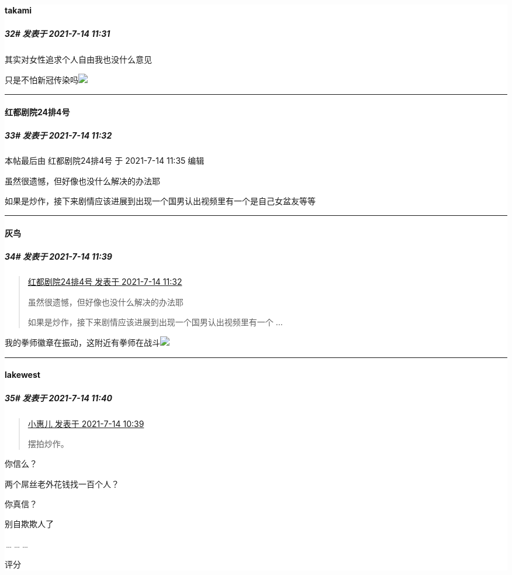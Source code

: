 ####  takami  
##### 32#       发表于 2021-7-14 11:31


其实对女性追求个人自由我也没什么意见

只是不怕新冠传染吗<img src="https://static.saraba1st.com/image/smiley/face2017/048.png" referrerpolicy="no-referrer">


*****

####  红都剧院24排4号  
##### 33#       发表于 2021-7-14 11:32


 本帖最后由 红都剧院24排4号 于 2021-7-14 11:35 编辑 

虽然很遗憾，但好像也没什么解决的办法耶

如果是炒作，接下来剧情应该进展到出现一个国男认出视频里有一个是自己女盆友等等


*****

####  灰鸟  
##### 34#       发表于 2021-7-14 11:39


<blockquote><a href="httphttps://bbs.saraba1st.com/2b/forum.php?mod=redirect&amp;goto=findpost&amp;pid=51953246&amp;ptid=2015348" target="_blank">红都剧院24排4号 发表于 2021-7-14 11:32</a>

虽然很遗憾，但好像也没什么解决的办法耶

如果是炒作，接下来剧情应该进展到出现一个国男认出视频里有一个 ...</blockquote>
我的拳师徽章在振动，这附近有拳师在战斗<img src="https://static.saraba1st.com/image/smiley/face2017/037.png" referrerpolicy="no-referrer">


*****

####  lakewest  
##### 35#       发表于 2021-7-14 11:40


<blockquote><a href="httphttps://bbs.saraba1st.com/2b/forum.php?mod=redirect&amp;goto=findpost&amp;pid=51952412&amp;ptid=2015348" target="_blank">小惠儿 发表于 2021-7-14 10:39</a>

摆拍炒作。</blockquote>
你信么？

两个屌丝老外花钱找一百个人？

你真信？

别自欺欺人了


﹍﹍﹍

评分
